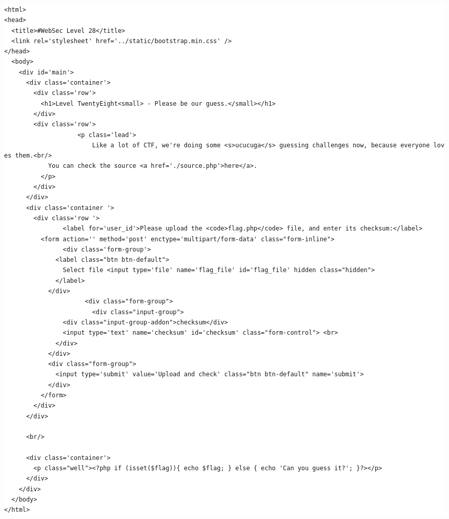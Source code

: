 ```
<html>
<head>
  <title>#WebSec Level 28</title>
  <link rel='stylesheet' href='../static/bootstrap.min.css' />
</head>
  <body>
    <div id='main'>
      <div class='container'>
        <div class='row'>
          <h1>Level TwentyEight<small> - Please be our guess.</small></h1>
        </div>
        <div class='row'>
                    <p class='lead'>
                        Like a lot of CTF, we're doing some <s>ucucuga</s> guessing challenges now, because everyone loves them.<br/>
            You can check the source <a href='./source.php'>here</a>.
          </p>
        </div>
      </div>
      <div class='container '>
        <div class='row '>
                <label for='user_id'>Please upload the <code>flag.php</code> file, and enter its checksum:</label>
          <form action='' method='post' enctype='multipart/form-data' class="form-inline">
                <div class='form-group'>
              <label class="btn btn-default">
                Select file <input type='file' name='flag_file' id='flag_file' hidden class="hidden">
              </label>
            </div>
                      <div class="form-group">
                        <div class="input-group">
                <div class="input-group-addon">checksum</div>
                <input type='text' name='checksum' id='checksum' class="form-control"> <br>
              </div>
            </div>
            <div class="form-group">
              <input type='submit' value='Upload and check' class="btn btn-default" name='submit'>
            </div>
          </form>
        </div>
      </div>

      <br/>

      <div class='container'>
        <p class="well"><?php if (isset($flag)){ echo $flag; } else { echo 'Can you guess it?'; }?></p>
      </div>
    </div>
  </body>
</html>
```

